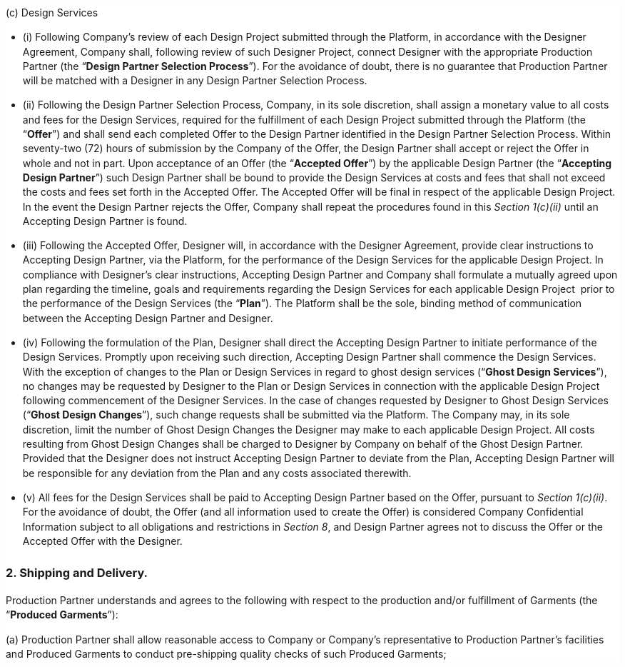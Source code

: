 (c)  Design Services

  - (i)  Following Company’s review of each Design Project submitted through the Platform, in accordance with the Designer Agreement, Company shall, following review of such Designer Project, connect Designer with the appropriate Production Partner (the “**Design Partner Selection Process**”). For the avoidance of doubt, there is no guarantee that Production Partner will be matched with a Designer in any Design Partner Selection Process.

  - (ii)  Following the Design Partner Selection Process, Company, in its sole discretion, shall assign a monetary value to all costs and fees for the Design Services, required for the fulfillment of each Design Project submitted through the Platform (the “**Offer**”) and shall send each completed Offer to the Design Partner identified in the Design Partner Selection Process. Within seventy-two (72) hours of submission by the Company of the Offer, the Design Partner shall accept or reject the Offer in whole and not in part. Upon acceptance of an Offer (the “**Accepted Offer**”) by the applicable Design Partner (the “**Accepting Design Partner**”) such Design Partner shall be bound to provide the Design Services at costs and fees that shall not exceed the costs and fees set forth in the Accepted Offer. The Accepted Offer will be final in respect of the applicable Design Project. In the event the Design Partner rejects the Offer, Company shall repeat the procedures found in this *Section 1(c)(ii)* until an Accepting Design Partner is found.

  - (iii)  Following the Accepted Offer, Designer will, in accordance with the Designer Agreement, provide clear instructions to Accepting Design Partner, via the Platform, for the performance of the Design Services for the applicable Design Project. In compliance with Designer’s clear instructions, Accepting Design Partner and Company shall formulate a mutually agreed upon plan regarding the timeline, goals and requirements regarding the Design Services for each applicable Design Project  prior to the performance of the Design Services (the “**Plan**”). The Platform shall be the sole, binding method of communication between the Accepting Design Partner and Designer.

  - (iv)  Following the formulation of the Plan, Designer shall direct the Accepting Design Partner to initiate performance of the Design Services. Promptly upon receiving such direction, Accepting Design Partner shall commence the Design Services. With the exception of changes to the Plan or Design Services in regard to ghost design services (“**Ghost Design Services**”), no changes may be requested by Designer to the Plan or Design Services in connection with the applicable Design Project following commencement of the Designer Services. In the case of changes requested by Designer to Ghost Design Services (“**Ghost Design Changes**”), such change requests shall be submitted via the Platform. The Company may, in its sole discretion, limit the number of Ghost Design Changes the Designer may make to each applicable Design Project. All costs resulting from Ghost Design Changes shall be charged to Designer by Company on behalf of the Ghost Design Partner. Provided that the Designer does not instruct Accepting Design Partner to deviate from the Plan, Accepting Design Partner will be responsible for any deviation from the Plan and any costs associated therewith.

  - (v)  All fees for the Design Services shall be paid to Accepting Design Partner based on the Offer, pursuant to *Section 1(c)(ii)*. For the avoidance of doubt, the Offer (and all information used to create the Offer) is considered Company Confidential Information subject to all obligations and restrictions in *Section 8*, and Design Partner agrees not to discuss the Offer or the Accepted Offer with the Designer.

### 2.  Shipping and Delivery.

Production Partner understands and agrees to the following with respect to the production and/or fulfillment of Garments (the “**Produced Garments**”):

(a) Production Partner shall allow reasonable access to Company or Company’s representative to Production Partner’s facilities and Produced Garments to conduct pre-shipping quality checks of such Produced Garments;

